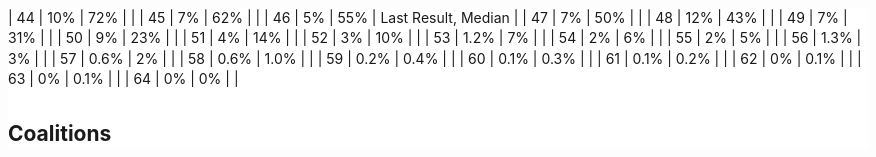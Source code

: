 | 44 | 10% | 72% |  |
| 45 | 7% | 62% |  |
| 46 | 5% | 55% | Last Result, Median |
| 47 | 7% | 50% |  |
| 48 | 12% | 43% |  |
| 49 | 7% | 31% |  |
| 50 | 9% | 23% |  |
| 51 | 4% | 14% |  |
| 52 | 3% | 10% |  |
| 53 | 1.2% | 7% |  |
| 54 | 2% | 6% |  |
| 55 | 2% | 5% |  |
| 56 | 1.3% | 3% |  |
| 57 | 0.6% | 2% |  |
| 58 | 0.6% | 1.0% |  |
| 59 | 0.2% | 0.4% |  |
| 60 | 0.1% | 0.3% |  |
| 61 | 0.1% | 0.2% |  |
| 62 | 0% | 0.1% |  |
| 63 | 0% | 0.1% |  |
| 64 | 0% | 0% |  |


## Coalitions

